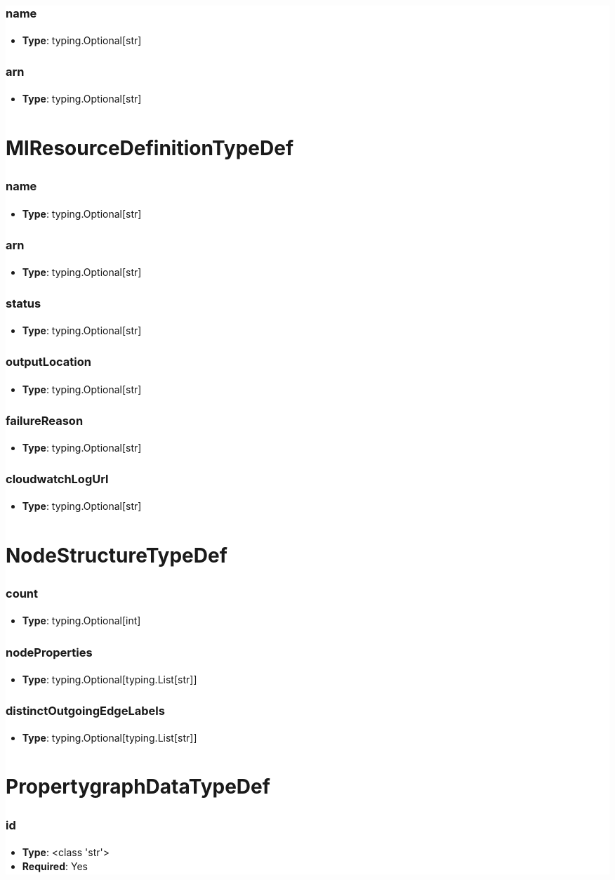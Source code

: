 ### name
- **Type**: typing.Optional[str]

### arn
- **Type**: typing.Optional[str]


# MlResourceDefinitionTypeDef

### name
- **Type**: typing.Optional[str]

### arn
- **Type**: typing.Optional[str]

### status
- **Type**: typing.Optional[str]

### outputLocation
- **Type**: typing.Optional[str]

### failureReason
- **Type**: typing.Optional[str]

### cloudwatchLogUrl
- **Type**: typing.Optional[str]


# NodeStructureTypeDef

### count
- **Type**: typing.Optional[int]

### nodeProperties
- **Type**: typing.Optional[typing.List[str]]

### distinctOutgoingEdgeLabels
- **Type**: typing.Optional[typing.List[str]]


# PropertygraphDataTypeDef

### id
- **Type**: <class 'str'>
- **Required**: Yes
